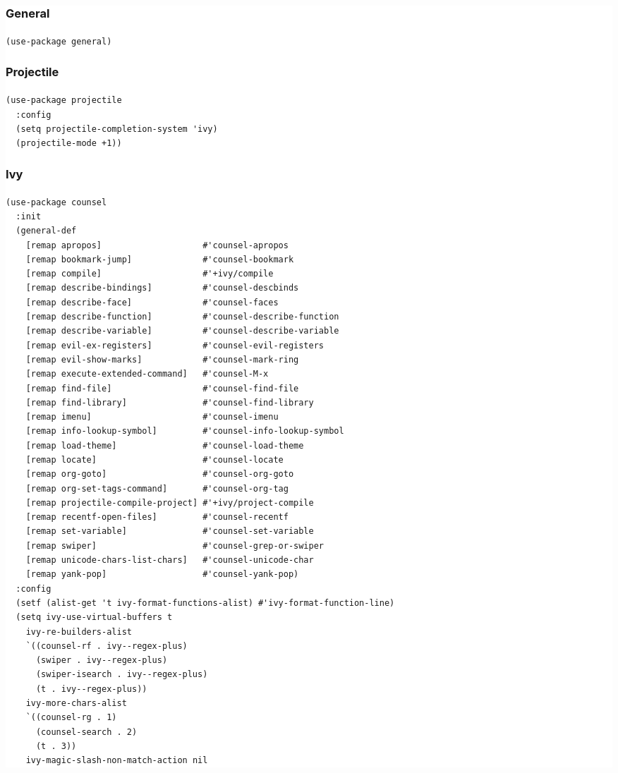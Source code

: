 
<a id="orgfd1dfc5"></a>

### General

```emacs-lisp
(use-package general)
```


<a id="org07c7b21"></a>

### Projectile

```emacs-lisp
(use-package projectile
  :config
  (setq projectile-completion-system 'ivy)
  (projectile-mode +1))
```


<a id="org85eeac1"></a>

### Ivy

```emacs-lisp
(use-package counsel
  :init
  (general-def
    [remap apropos]                    #'counsel-apropos
    [remap bookmark-jump]              #'counsel-bookmark
    [remap compile]                    #'+ivy/compile
    [remap describe-bindings]          #'counsel-descbinds
    [remap describe-face]              #'counsel-faces
    [remap describe-function]          #'counsel-describe-function
    [remap describe-variable]          #'counsel-describe-variable
    [remap evil-ex-registers]          #'counsel-evil-registers
    [remap evil-show-marks]            #'counsel-mark-ring
    [remap execute-extended-command]   #'counsel-M-x
    [remap find-file]                  #'counsel-find-file
    [remap find-library]               #'counsel-find-library
    [remap imenu]                      #'counsel-imenu
    [remap info-lookup-symbol]         #'counsel-info-lookup-symbol
    [remap load-theme]                 #'counsel-load-theme
    [remap locate]                     #'counsel-locate
    [remap org-goto]                   #'counsel-org-goto
    [remap org-set-tags-command]       #'counsel-org-tag
    [remap projectile-compile-project] #'+ivy/project-compile
    [remap recentf-open-files]         #'counsel-recentf
    [remap set-variable]               #'counsel-set-variable
    [remap swiper]                     #'counsel-grep-or-swiper
    [remap unicode-chars-list-chars]   #'counsel-unicode-char
    [remap yank-pop]                   #'counsel-yank-pop)
  :config
  (setf (alist-get 't ivy-format-functions-alist) #'ivy-format-function-line)
  (setq ivy-use-virtual-buffers t
	ivy-re-builders-alist
	`((counsel-rf . ivy--regex-plus)
	  (swiper . ivy--regex-plus)
	  (swiper-isearch . ivy--regex-plus)
	  (t . ivy--regex-plus))
	ivy-more-chars-alist
	`((counsel-rg . 1)
	  (counsel-search . 2)
	  (t . 3))
	ivy-magic-slash-non-match-action nil
```
